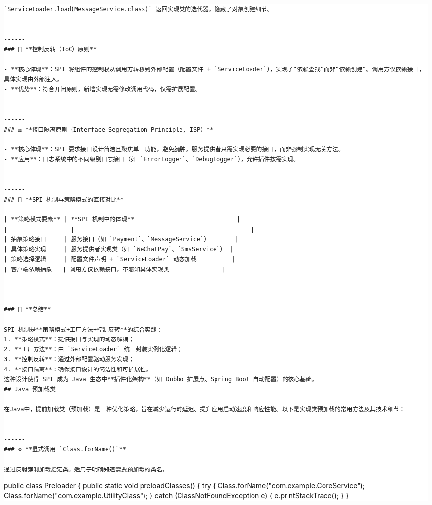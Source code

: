    ```
  `ServiceLoader.load(MessageService.class)` 返回实现类的迭代器，隐藏了对象创建细节。


------
### 🔄 **控制反转（IoC）原则**

- **核心体现**：SPI 将组件的控制权从调用方转移到外部配置（配置文件 + `ServiceLoader`），实现了“依赖查找”而非“依赖创建”。调用方仅依赖接口，具体实现由外部注入。
- **优势**：符合开闭原则，新增实现无需修改调用代码，仅需扩展配置。


------
### ⚖️ **接口隔离原则（Interface Segregation Principle, ISP）**

- **核心体现**：SPI 要求接口设计简洁且聚焦单一功能，避免臃肿。服务提供者只需实现必要的接口，而非强制实现无关方法。
- **应用**：日志系统中的不同级别日志接口（如 `ErrorLogger`、`DebugLogger`），允许插件按需实现。


------
### 💎 **SPI 机制与策略模式的直接对比**

| **策略模式要素** | **SPI 机制中的体现**                             |
| ---------------- | ------------------------------------------------ |
| 抽象策略接口     | 服务接口（如 `Payment`、`MessageService`）       |
| 具体策略实现     | 服务提供者实现类（如 `WeChatPay`、`SmsService`） |
| 策略选择逻辑     | 配置文件声明 + `ServiceLoader` 动态加载          |
| 客户端依赖抽象   | 调用方仅依赖接口，不感知具体实现类               |


------
### 💎 **总结**

SPI 机制是**策略模式+工厂方法+控制反转**的综合实践：
1. **策略模式**：提供接口与实现的动态解耦；
2. **工厂方法**：由 `ServiceLoader` 统一封装实例化逻辑；
3. **控制反转**：通过外部配置驱动服务发现；
4. **接口隔离**：确保接口设计的简洁性和可扩展性。
这种设计使得 SPI 成为 Java 生态中**插件化架构**（如 Dubbo 扩展点、Spring Boot 自动配置）的核心基础。
## Java 预加载类

在Java中，提前加载类（预加载）是一种优化策略，旨在减少运行时延迟、提升应用启动速度和响应性能。以下是实现类预加载的常用方法及其技术细节：


------
### ⚙️ **显式调用 `Class.forName()`**

通过反射强制加载指定类，适用于明确知道需要预加载的类名。
```
public class Preloader {
    public static void preloadClasses() {
        try {
            Class.forName("com.example.CoreService");
            Class.forName("com.example.UtilityClass");
        } catch (ClassNotFoundException e) {
            e.printStackTrace();
        }
    }
    
